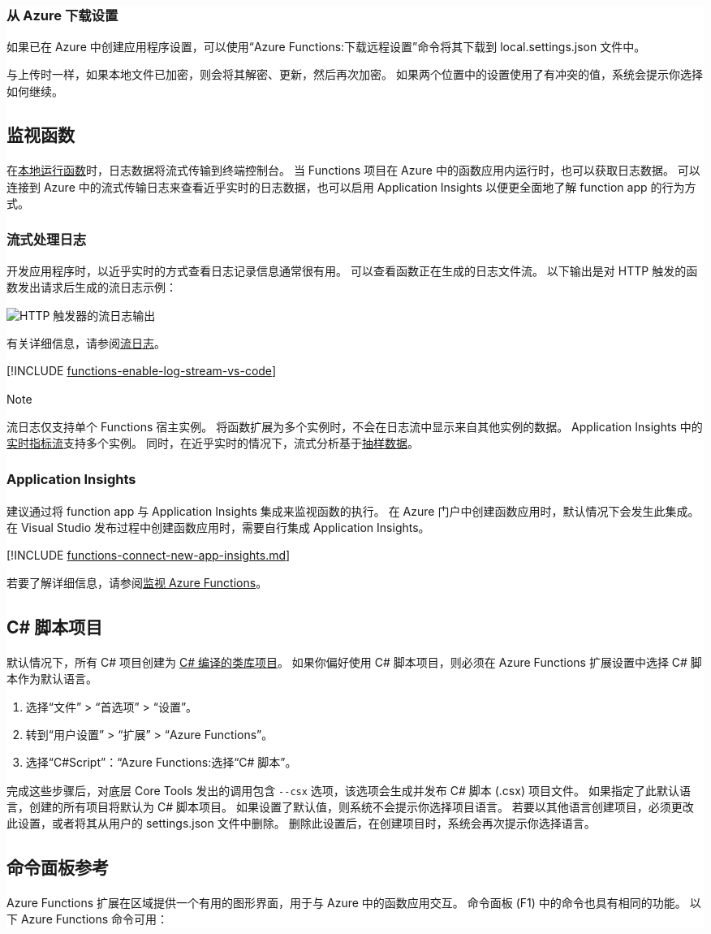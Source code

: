 ### <a name="download-settings-from-azure"></a>从 Azure 下载设置

如果已在 Azure 中创建应用程序设置，可以使用“Azure Functions:下载远程设置”命令将其下载到 local.settings.json 文件中。

与上传时一样，如果本地文件已加密，则会将其解密、更新，然后再次加密。 如果两个位置中的设置使用了有冲突的值，系统会提示你选择如何继续。

## <a name="monitoring-functions"></a>监视函数

在[本地运行函数](#run-functions-locally)时，日志数据将流式传输到终端控制台。 当 Functions 项目在 Azure 中的函数应用内运行时，也可以获取日志数据。 可以连接到 Azure 中的流式传输日志来查看近乎实时的日志数据，也可以启用 Application Insights 以便更全面地了解 function app 的行为方式。

### <a name="streaming-logs"></a>流式处理日志

开发应用程序时，以近乎实时的方式查看日志记录信息通常很有用。 可以查看函数正在生成的日志文件流。 以下输出是对 HTTP 触发的函数发出请求后生成的流日志示例：

![HTTP 触发器的流日志输出](media/functions-develop-vs-code/streaming-logs-vscode-console.png)

有关详细信息，请参阅[流日志](functions-monitoring.md#streaming-logs)。

[!INCLUDE [functions-enable-log-stream-vs-code](../../includes/functions-enable-log-stream-vs-code.md)]

> [!NOTE]
> 流日志仅支持单个 Functions 宿主实例。 将函数扩展为多个实例时，不会在日志流中显示来自其他实例的数据。 Application Insights 中的[实时指标流](../azure-monitor/app/live-stream.md)支持多个实例。 同时，在近乎实时的情况下，流式分析基于[抽样数据](functions-monitoring.md#configure-sampling)。

### <a name="application-insights"></a>Application Insights

建议通过将 function app 与 Application Insights 集成来监视函数的执行。 在 Azure 门户中创建函数应用时，默认情况下会发生此集成。 在 Visual Studio 发布过程中创建函数应用时，需要自行集成 Application Insights。

[!INCLUDE [functions-connect-new-app-insights.md](../../includes/functions-connect-new-app-insights.md)]

若要了解详细信息，请参阅[监视 Azure Functions](functions-monitoring.md)。

## <a name="c-script-projects"></a>C\# 脚本项目

默认情况下，所有 C# 项目创建为 [C# 编译的类库项目](functions-dotnet-class-library.md)。 如果你偏好使用 C# 脚本项目，则必须在 Azure Functions 扩展设置中选择 C# 脚本作为默认语言。

1. 选择“文件” > “首选项” > “设置”。

1. 转到“用户设置” > “扩展” > “Azure Functions”。

1. 选择“C#Script”：“Azure Functions:选择“C# 脚本”。

完成这些步骤后，对底层 Core Tools 发出的调用包含 `--csx` 选项，该选项会生成并发布 C# 脚本 (.csx) 项目文件。 如果指定了此默认语言，创建的所有项目将默认为 C# 脚本项目。 如果设置了默认值，则系统不会提示你选择项目语言。 若要以其他语言创建项目，必须更改此设置，或者将其从用户的 settings.json 文件中删除。 删除此设置后，在创建项目时，系统会再次提示你选择语言。

## <a name="command-palette-reference"></a>命令面板参考

Azure Functions 扩展在区域提供一个有用的图形界面，用于与 Azure 中的函数应用交互。 命令面板 (F1) 中的命令也具有相同的功能。 以下 Azure Functions 命令可用：


[适用于 Visual Studio Code 的 Azure Functions 扩展]: https://marketplace.visualstudio.com/items?itemName=ms-azuretools.vscode-azurefunctions
[Azure Functions Core Tools]: functions-run-local.md